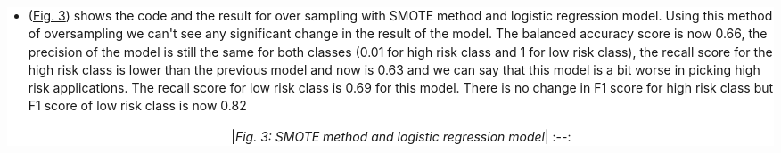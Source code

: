 - ([Fig. 3](screen_shots/smote.png)) shows the code and the result for over sampling with SMOTE method and logistic regression model. Using this method of oversampling we can't see any significant change in the result of the model. The balanced accuracy score is now 0.66, the precision of the model is still the same for both classes (0.01 for high risk class and 1 for low risk class), the recall score for the high risk class is lower than the previous model and now is 0.63 and we can say that this model is a bit worse in picking high risk applications. The recall score for low risk class is 0.69 for this model. There is no change in F1 score for high risk class but F1 score of low risk class is now 0.82 

  <center>

  |*Fig. 3: SMOTE method and logistic regression model*|
  :--: